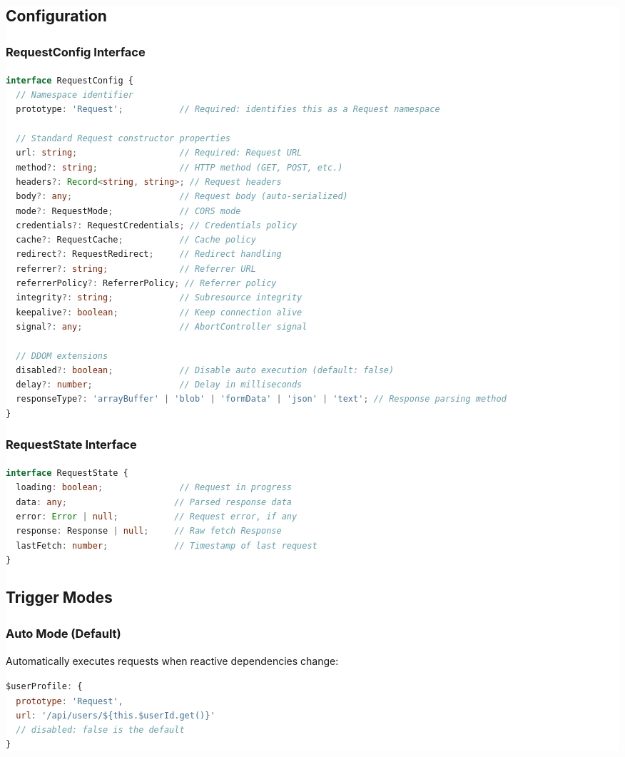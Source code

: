 ## Configuration

### RequestConfig Interface

```typescript
interface RequestConfig {
  // Namespace identifier
  prototype: 'Request';           // Required: identifies this as a Request namespace
  
  // Standard Request constructor properties
  url: string;                    // Required: Request URL
  method?: string;                // HTTP method (GET, POST, etc.)
  headers?: Record<string, string>; // Request headers
  body?: any;                     // Request body (auto-serialized)
  mode?: RequestMode;             // CORS mode
  credentials?: RequestCredentials; // Credentials policy
  cache?: RequestCache;           // Cache policy
  redirect?: RequestRedirect;     // Redirect handling
  referrer?: string;              // Referrer URL
  referrerPolicy?: ReferrerPolicy; // Referrer policy
  integrity?: string;             // Subresource integrity
  keepalive?: boolean;            // Keep connection alive
  signal?: any;                   // AbortController signal
  
  // DDOM extensions
  disabled?: boolean;             // Disable auto execution (default: false)
  delay?: number;                 // Delay in milliseconds
  responseType?: 'arrayBuffer' | 'blob' | 'formData' | 'json' | 'text'; // Response parsing method
}
```

### RequestState Interface

```typescript
interface RequestState {
  loading: boolean;               // Request in progress
  data: any;                     // Parsed response data
  error: Error | null;           // Request error, if any
  response: Response | null;     // Raw fetch Response
  lastFetch: number;             // Timestamp of last request
}
```

## Trigger Modes

### Auto Mode (Default)

Automatically executes requests when reactive dependencies change:

```javascript
$userProfile: {
  prototype: 'Request',
  url: '/api/users/${this.$userId.get()}'
  // disabled: false is the default
}
```
